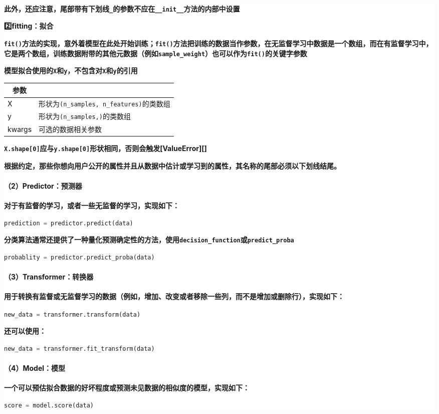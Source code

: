 **此外，还应注意，尾部带有下划线`_`的参数不应在`__init__`方法的内部中设置**



**:two:fitting：拟合**

​		**`fit()`方法的实现，意外着模型在此处开始训练；`fit()`方法把训练的数据当作参数，在无监督学习中数据是一个数组，而在有监督学习中，它是两个数组，训练数据附带的其他元数据（例如`sample_weight`）也可以作为`fit()`的关键字参数**

​		**模型拟合使用的`X`和`y`，不包含对`X`和`y`的引用**

| 参数   |                                         |
| ------ | --------------------------------------- |
| X      | 形状为`(n_samples, n_features)`的类数组 |
| y      | 形状为`(n_samples,)`的类数组            |
| kwargs | 可选的数据相关参数                      |

**`X.shape[0]`应与`y.shape[0]`形状相同，否则会触发[ValueError][]**



**根据约定，那些你想向用户公开的属性并且从数据中估计或学习到的属性，其名称的尾部必须以下划线结尾。**



#### （2）Predictor：预测器

**对于有监督的学习，或者一些无监督的学习，实现如下：**

```python
prediction = predictor.predict(data)
```

**分类算法通常还提供了一种量化预测确定性的方法，使用`decision_function`或`predict_proba`**

```python
probablity = predictor.predict_proba(data)
```



#### （3）Transformer：转换器

**用于转换有监督或无监督学习的数据（例如，增加、改变或者移除一些列，而不是增加或删除行），实现如下：**

```python
new_data = transformer.transform(data)
```

**还可以使用：**

```python
new_data = transformer.fit_transform(data)
```



#### （4）Model：模型

**一个可以预估拟合数据的好坏程度或预测未见数据的相似度的模型，实现如下：**

```python
score = model.score(data)
```
